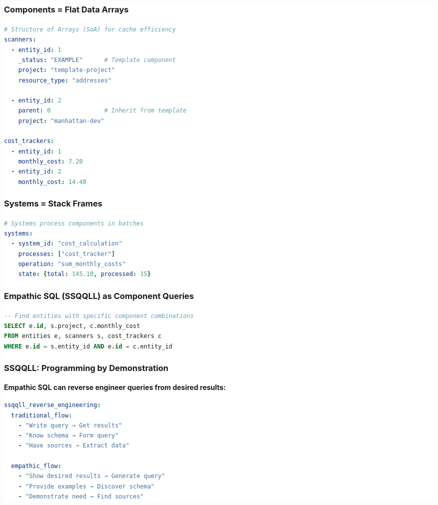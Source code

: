 ### **Components = Flat Data Arrays**
```yaml
# Structure of Arrays (SoA) for cache efficiency
scanners:
  - entity_id: 1
    _status: "EXAMPLE"      # Template component
    project: "template-project"
    resource_type: "addresses"
    
  - entity_id: 2
    parent: 0               # Inherit from template
    project: "manhattan-dev"

cost_trackers:
  - entity_id: 1
    monthly_cost: 7.20
  - entity_id: 2  
    monthly_cost: 14.40
```

### **Systems = Stack Frames**
```yaml
# Systems process components in batches
systems:
  - system_id: "cost_calculation"
    processes: ["cost_tracker"]
    operation: "sum_monthly_costs"
    state: {total: 145.10, processed: 15}
```

### **Empathic SQL (SSQQLL) as Component Queries**
```sql
-- Find entities with specific component combinations
SELECT e.id, s.project, c.monthly_cost
FROM entities e, scanners s, cost_trackers c
WHERE e.id = s.entity_id AND e.id = c.entity_id
```

### **SSQQLL: Programming by Demonstration**

**Empathic SQL can reverse engineer queries from desired results:**

```yaml
ssqqll_reverse_engineering:
  traditional_flow:
    - "Write query → Get results"
    - "Know schema → Form query"
    - "Have sources → Extract data"
    
  empathic_flow:
    - "Show desired results → Generate query"
    - "Provide examples → Discover schema"
    - "Demonstrate need → Find sources"
```
